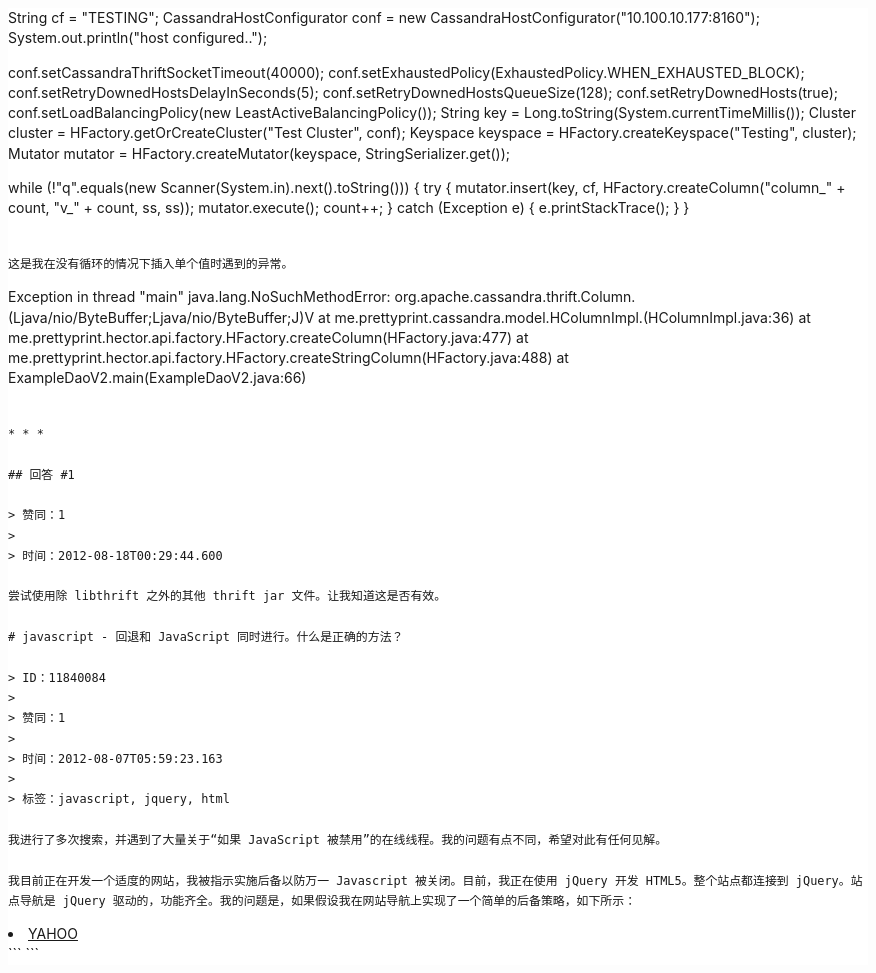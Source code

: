 String cf = "TESTING";
CassandraHostConfigurator conf = new CassandraHostConfigurator("10.100.10.177:8160");
System.out.println("host configured..");

conf.setCassandraThriftSocketTimeout(40000);
conf.setExhaustedPolicy(ExhaustedPolicy.WHEN_EXHAUSTED_BLOCK);
conf.setRetryDownedHostsDelayInSeconds(5);
conf.setRetryDownedHostsQueueSize(128);
conf.setRetryDownedHosts(true);
conf.setLoadBalancingPolicy(new LeastActiveBalancingPolicy());
String key = Long.toString(System.currentTimeMillis());
Cluster cluster = HFactory.getOrCreateCluster("Test Cluster", conf);
Keyspace keyspace = HFactory.createKeyspace("Testing", cluster);
Mutator<String> mutator = HFactory.createMutator(keyspace, StringSerializer.get());

while (!"q".equals(new Scanner(System.in).next().toString())) {
    try {
        mutator.insert(key, cf, HFactory.createColumn("column_" + count, "v_" + count, ss, ss));
        mutator.execute();
        count++;
    } catch (Exception e) {
        e.printStackTrace();
    }
} 
```

这是我在没有循环的情况下插入单个值时遇到的异常。

```
Exception in thread "main" java.lang.NoSuchMethodError: org.apache.cassandra.thrift.Column.<init>(Ljava/nio/ByteBuffer;Ljava/nio/ByteBuffer;J)V
at me.prettyprint.cassandra.model.HColumnImpl.<init>(HColumnImpl.java:36)
at me.prettyprint.hector.api.factory.HFactory.createColumn(HFactory.java:477)
at me.prettyprint.hector.api.factory.HFactory.createStringColumn(HFactory.java:488)
at ExampleDaoV2.main(ExampleDaoV2.java:66) 
```

* * *

## 回答 #1

> 赞同：1
> 
> 时间：2012-08-18T00:29:44.600

尝试使用除 libthrift 之外的其他 thrift jar 文件。让我知道这是否有效。

# javascript - 回退和 JavaScript 同时进行。什么是正确的方法？

> ID：11840084
> 
> 赞同：1
> 
> 时间：2012-08-07T05:59:23.163
> 
> 标签：javascript, jquery, html

我进行了多次搜索，并遇到了大量关于“如果 JavaScript 被禁用”的在线线程。我的问题有点不同，希望对此有任何见解。

我目前正在开发一个适度的网站，我被指示实施后备以防万一 Javascript 被关闭。目前，我正在使用 jQuery 开发 HTML5。整个站点都连接到 jQuery。站点导航是 jQuery 驱动的，功能齐全。我的问题是，如果假设我在网站导航上实现了一个简单的后备策略，如下所示：

```
 <li><a href="http://www.yahoo.com" title="yahoo">YAHOO</a></li> 
```
```